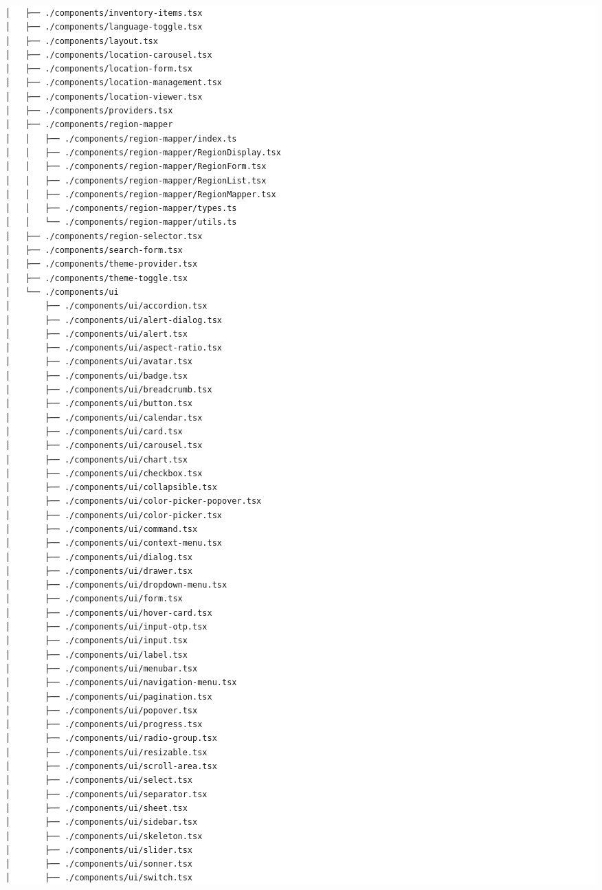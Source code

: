```
│   ├── ./components/inventory-items.tsx
│   ├── ./components/language-toggle.tsx
│   ├── ./components/layout.tsx
│   ├── ./components/location-carousel.tsx
│   ├── ./components/location-form.tsx
│   ├── ./components/location-management.tsx
│   ├── ./components/location-viewer.tsx
│   ├── ./components/providers.tsx
│   ├── ./components/region-mapper
│   │   ├── ./components/region-mapper/index.ts
│   │   ├── ./components/region-mapper/RegionDisplay.tsx
│   │   ├── ./components/region-mapper/RegionForm.tsx
│   │   ├── ./components/region-mapper/RegionList.tsx
│   │   ├── ./components/region-mapper/RegionMapper.tsx
│   │   ├── ./components/region-mapper/types.ts
│   │   └── ./components/region-mapper/utils.ts
│   ├── ./components/region-selector.tsx
│   ├── ./components/search-form.tsx
│   ├── ./components/theme-provider.tsx
│   ├── ./components/theme-toggle.tsx
│   └── ./components/ui
│       ├── ./components/ui/accordion.tsx
│       ├── ./components/ui/alert-dialog.tsx
│       ├── ./components/ui/alert.tsx
│       ├── ./components/ui/aspect-ratio.tsx
│       ├── ./components/ui/avatar.tsx
│       ├── ./components/ui/badge.tsx
│       ├── ./components/ui/breadcrumb.tsx
│       ├── ./components/ui/button.tsx
│       ├── ./components/ui/calendar.tsx
│       ├── ./components/ui/card.tsx
│       ├── ./components/ui/carousel.tsx
│       ├── ./components/ui/chart.tsx
│       ├── ./components/ui/checkbox.tsx
│       ├── ./components/ui/collapsible.tsx
│       ├── ./components/ui/color-picker-popover.tsx
│       ├── ./components/ui/color-picker.tsx
│       ├── ./components/ui/command.tsx
│       ├── ./components/ui/context-menu.tsx
│       ├── ./components/ui/dialog.tsx
│       ├── ./components/ui/drawer.tsx
│       ├── ./components/ui/dropdown-menu.tsx
│       ├── ./components/ui/form.tsx
│       ├── ./components/ui/hover-card.tsx
│       ├── ./components/ui/input-otp.tsx
│       ├── ./components/ui/input.tsx
│       ├── ./components/ui/label.tsx
│       ├── ./components/ui/menubar.tsx
│       ├── ./components/ui/navigation-menu.tsx
│       ├── ./components/ui/pagination.tsx
│       ├── ./components/ui/popover.tsx
│       ├── ./components/ui/progress.tsx
│       ├── ./components/ui/radio-group.tsx
│       ├── ./components/ui/resizable.tsx
│       ├── ./components/ui/scroll-area.tsx
│       ├── ./components/ui/select.tsx
│       ├── ./components/ui/separator.tsx
│       ├── ./components/ui/sheet.tsx
│       ├── ./components/ui/sidebar.tsx
│       ├── ./components/ui/skeleton.tsx
│       ├── ./components/ui/slider.tsx
│       ├── ./components/ui/sonner.tsx
│       ├── ./components/ui/switch.tsx
```